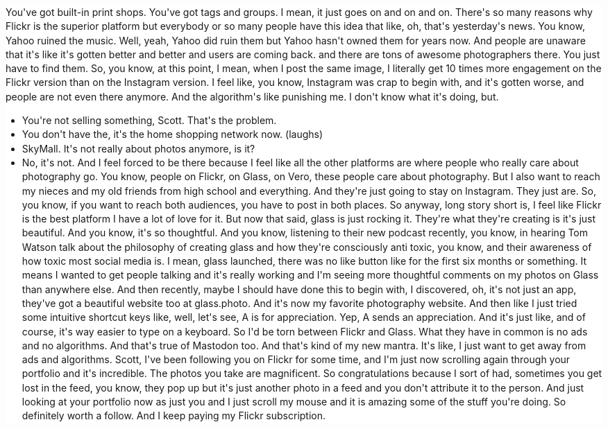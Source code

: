 You've got built-in print shops.
You've got tags and groups.
I mean, it just goes on and on and on.
There's so many reasons why Flickr is the superior platform
but everybody or so many people have this idea that like,
oh, that's yesterday's news.
You know, Yahoo ruined the music.
Well, yeah, Yahoo did ruin them
but Yahoo hasn't owned them for years now.
And people are unaware that it's like
it's gotten better and better and users are coming back.
and there are tons of awesome photographers there.
You just have to find them.
So, you know, at this point, I mean,
when I post the same image,
I literally get 10 times more engagement
on the Flickr version than on the Instagram version.
I feel like, you know, Instagram was crap to begin with,
and it's gotten worse,
and people are not even there anymore.
And the algorithm's like punishing me.
I don't know what it's doing, but.
- You're not selling something, Scott.
That's the problem.
- You don't have the, it's the home shopping network now.
(laughs)
- SkyMall.
It's not really about photos anymore, is it?
- No, it's not.
And I feel forced to be there
because I feel like all the other platforms
are where people who really care about photography go.
You know, people on Flickr, on Glass, on Vero,
these people care about photography.
But I also want to reach my nieces
and my old friends from high school and everything.
And they're just going to stay on Instagram.
They just are.
So, you know, if you want to reach both audiences,
you have to post in both places.
So anyway, long story short is,
I feel like Flickr is the best platform
I have a lot of love for it. But now that said, glass is just rocking it. They're what
they're creating is it's just beautiful. And you know, it's so thoughtful. And you know,
listening to their new podcast recently, you know, in hearing Tom Watson talk about the
philosophy of creating glass and how they're consciously anti toxic, you know, and their
awareness of how toxic most social media is. I mean, glass launched, there was no like
button like for the first six months or something.
It means I wanted to get people talking and it's really working and I'm seeing more thoughtful
comments on my photos on Glass than anywhere else.
And then recently, maybe I should have done this to begin with, I discovered, oh, it's
not just an app, they've got a beautiful website too at glass.photo.
And it's now my favorite photography website.
And then like I just tried some intuitive shortcut keys like, well, let's see, A is
for appreciation. Yep, A sends an appreciation. And it's just like, and of course, it's way
easier to type on a keyboard. So I'd be torn between Flickr and Glass. What they have in
common is no ads and no algorithms. And that's true of Mastodon too. And that's kind of my
new mantra. It's like, I just want to get away from ads and algorithms.
Scott, I've been following you on Flickr for some time, and I'm just now scrolling again
through your portfolio and it's incredible. The photos you take are magnificent. So congratulations
because I sort of had, sometimes you get lost in the feed, you know, they pop up but it's
just another photo in a feed and you don't attribute it to the person. And just looking
at your portfolio now as just you and I just scroll my mouse and it is amazing some of
the stuff you're doing. So definitely worth a follow. And I keep paying my Flickr subscription.